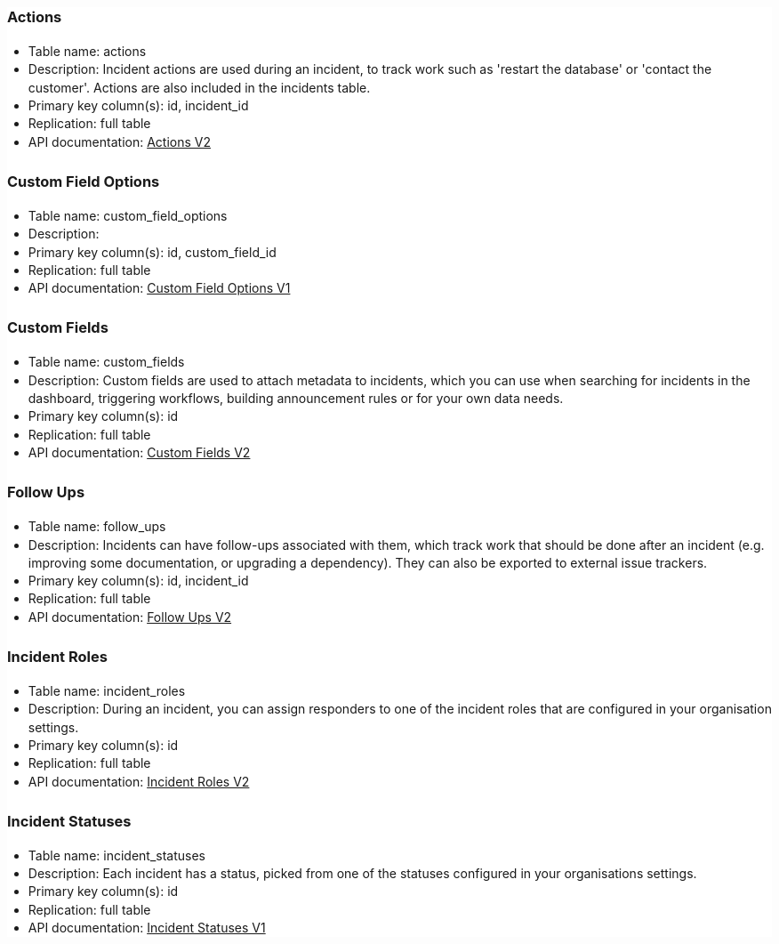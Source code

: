 ### Actions

- Table name: actions
- Description: Incident actions are used during an incident, to track work such as 'restart the database' or 'contact the customer'. Actions are also included in the incidents table.
- Primary key column(s): id, incident_id
- Replication: full table
- API documentation: [Actions V2](https://api-docs.incident.io/tag/Actions-V2)

### Custom Field Options

- Table name: custom_field_options
- Description:
- Primary key column(s): id, custom_field_id
- Replication: full table
- API documentation: [Custom Field Options V1](https://api-docs.incident.io/tag/Custom-Field-Options-V1)

### Custom Fields

- Table name: custom_fields
- Description: Custom fields are used to attach metadata to incidents, which you can use when searching for incidents in the dashboard, triggering workflows, building announcement rules or for your own data needs.
- Primary key column(s): id
- Replication: full table
- API documentation: [Custom Fields V2](https://api-docs.incident.io/tag/Custom-Fields-V2)

### Follow Ups

- Table name: follow_ups
- Description: Incidents can have follow-ups associated with them, which track work that should be done after an incident (e.g. improving some documentation, or upgrading a dependency). They can also be exported to external issue trackers.
- Primary key column(s): id, incident_id
- Replication: full table
- API documentation: [Follow Ups V2](https://api-docs.incident.io/tag/Follow-ups-V2)

### Incident Roles

- Table name: incident_roles
- Description: During an incident, you can assign responders to one of the incident roles that are configured in your organisation settings.
- Primary key column(s): id
- Replication: full table
- API documentation: [Incident Roles V2](https://api-docs.incident.io/tag/Incident-Roles-V2)

### Incident Statuses

- Table name: incident_statuses
- Description: Each incident has a status, picked from one of the statuses configured in your organisations settings.
- Primary key column(s): id
- Replication: full table
- API documentation: [Incident Statuses V1](https://api-docs.incident.io/tag/Incident-Statuses-V1)

